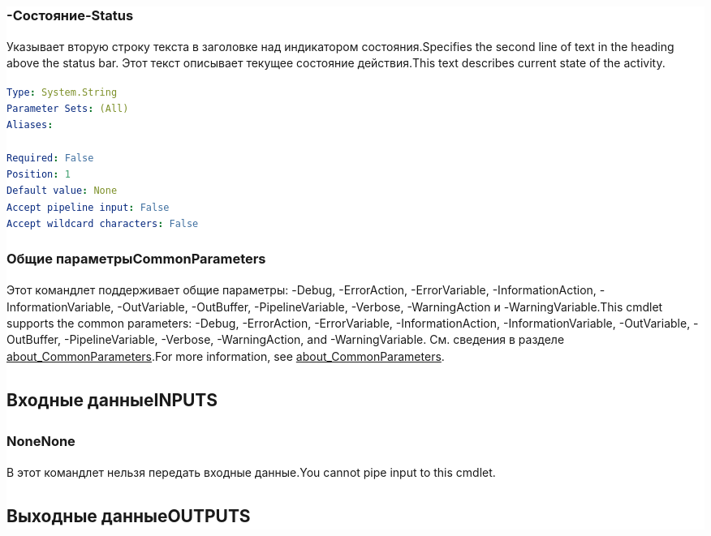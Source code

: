 ### <span data-ttu-id="5271c-148">-Состояние</span><span class="sxs-lookup"><span data-stu-id="5271c-148">-Status</span></span>

<span data-ttu-id="5271c-149">Указывает вторую строку текста в заголовке над индикатором состояния.</span><span class="sxs-lookup"><span data-stu-id="5271c-149">Specifies the second line of text in the heading above the status bar.</span></span>
<span data-ttu-id="5271c-150">Этот текст описывает текущее состояние действия.</span><span class="sxs-lookup"><span data-stu-id="5271c-150">This text describes current state of the activity.</span></span>

```yaml
Type: System.String
Parameter Sets: (All)
Aliases:

Required: False
Position: 1
Default value: None
Accept pipeline input: False
Accept wildcard characters: False
```

### <span data-ttu-id="5271c-151">Общие параметры</span><span class="sxs-lookup"><span data-stu-id="5271c-151">CommonParameters</span></span>

<span data-ttu-id="5271c-152">Этот командлет поддерживает общие параметры: -Debug, -ErrorAction, -ErrorVariable, -InformationAction, -InformationVariable, -OutVariable, -OutBuffer, -PipelineVariable, -Verbose, -WarningAction и -WarningVariable.</span><span class="sxs-lookup"><span data-stu-id="5271c-152">This cmdlet supports the common parameters: -Debug, -ErrorAction, -ErrorVariable, -InformationAction, -InformationVariable, -OutVariable, -OutBuffer, -PipelineVariable, -Verbose, -WarningAction, and -WarningVariable.</span></span> <span data-ttu-id="5271c-153">См. сведения в разделе [about_CommonParameters](../Microsoft.PowerShell.Core/About/about_CommonParameters.md).</span><span class="sxs-lookup"><span data-stu-id="5271c-153">For more information, see [about_CommonParameters](../Microsoft.PowerShell.Core/About/about_CommonParameters.md).</span></span>

## <span data-ttu-id="5271c-154">Входные данные</span><span class="sxs-lookup"><span data-stu-id="5271c-154">INPUTS</span></span>

### <span data-ttu-id="5271c-155">None</span><span class="sxs-lookup"><span data-stu-id="5271c-155">None</span></span>

<span data-ttu-id="5271c-156">В этот командлет нельзя передать входные данные.</span><span class="sxs-lookup"><span data-stu-id="5271c-156">You cannot pipe input to this cmdlet.</span></span>

## <span data-ttu-id="5271c-157">Выходные данные</span><span class="sxs-lookup"><span data-stu-id="5271c-157">OUTPUTS</span></span>

